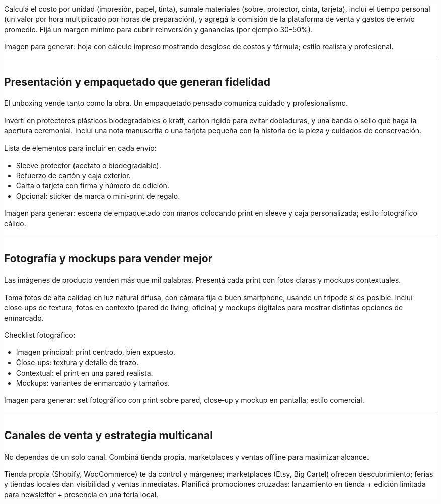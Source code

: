 Calculá el costo por unidad (impresión, papel, tinta), sumale materiales (sobre, protector, cinta, tarjeta), incluí el tiempo personal (un valor por hora multiplicado por horas de preparación), y agregá la comisión de la plataforma de venta y gastos de envío promedio. Fijá un margen mínimo para cubrir reinversión y ganancias (por ejemplo 30–50%).

Imagen para generar: hoja con cálculo impreso mostrando desglose de costos y fórmula; estilo realista y profesional.

---

## Presentación y empaquetado que generan fidelidad

El unboxing vende tanto como la obra. Un empaquetado pensado comunica cuidado y profesionalismo.

Invertí en protectores plásticos biodegradables o kraft, cartón rígido para evitar dobladuras, y una banda o sello que haga la apertura ceremonial. Incluí una nota manuscrita o una tarjeta pequeña con la historia de la pieza y cuidados de conservación.

Lista de elementos para incluir en cada envío:
- Sleeve protector (acetato o biodegradable).
- Refuerzo de cartón y caja exterior.
- Carta o tarjeta con firma y número de edición.
- Opcional: sticker de marca o mini‑print de regalo.

Imagen para generar: escena de empaquetado con manos colocando print en sleeve y caja personalizada; estilo fotográfico cálido.

---

## Fotografía y mockups para vender mejor

Las imágenes de producto venden más que mil palabras. Presentá cada print con fotos claras y mockups contextuales.

Toma fotos de alta calidad en luz natural difusa, con cámara fija o buen smartphone, usando un trípode si es posible. Incluí close‑ups de textura, fotos en contexto (pared de living, oficina) y mockups digitales para mostrar distintas opciones de enmarcado.

Checklist fotográfico:
- Imagen principal: print centrado, bien expuesto.
- Close‑ups: textura y detalle de trazo.
- Contextual: el print en una pared realista.
- Mockups: variantes de enmarcado y tamaños.

Imagen para generar: set fotográfico con print sobre pared, close‑up y mockup en pantalla; estilo comercial.

---

## Canales de venta y estrategia multicanal

No dependas de un solo canal. Combiná tienda propia, marketplaces y ventas offline para maximizar alcance.

Tienda propia (Shopify, WooCommerce) te da control y márgenes; marketplaces (Etsy, Big Cartel) ofrecen descubrimiento; ferias y tiendas locales dan visibilidad y ventas inmediatas. Planificá promociones cruzadas: lanzamiento en tienda + edición limitada para newsletter + presencia en una feria local.
